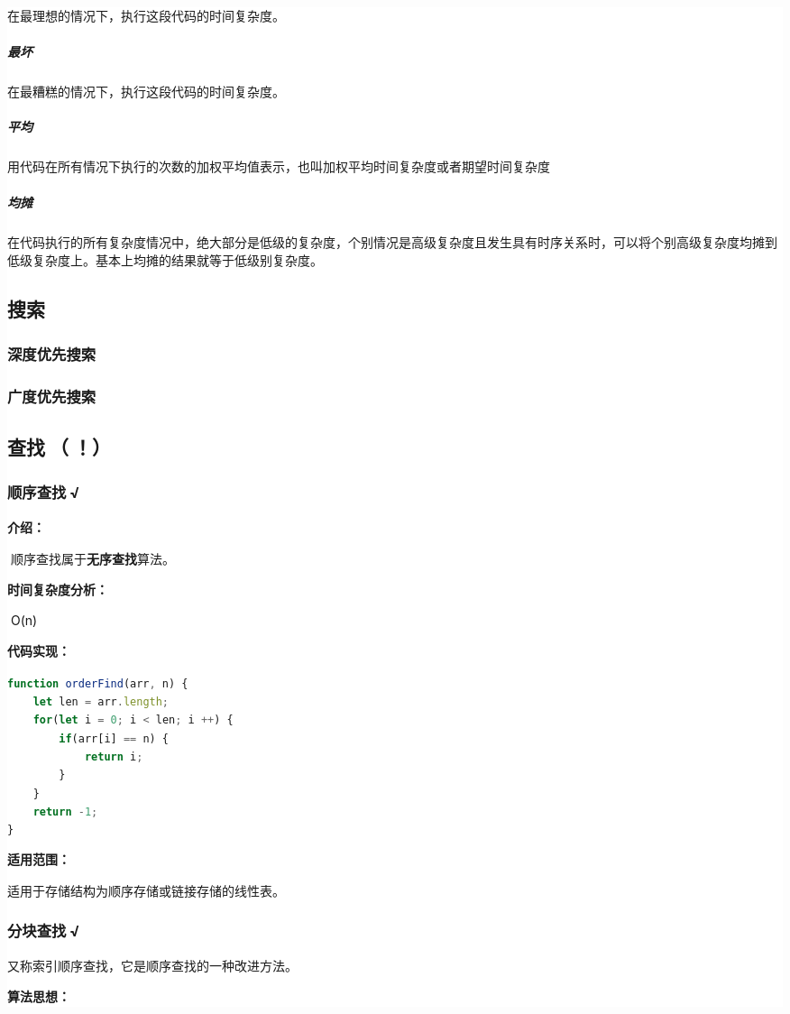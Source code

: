 在最理想的情况下，执行这段代码的时间复杂度。

##### 最坏

在最糟糕的情况下，执行这段代码的时间复杂度。

##### 平均

用代码在所有情况下执行的次数的加权平均值表示，也叫加权平均时间复杂度或者期望时间复杂度

##### 均摊

在代码执行的所有复杂度情况中，绝大部分是低级的复杂度，个别情况是高级复杂度且发生具有时序关系时，可以将个别高级复杂度均摊到低级复杂度上。基本上均摊的结果就等于低级别复杂度。

## 搜索

### 深度优先搜索

### 广度优先搜索

## 查找 （ ！）

### 顺序查找 √

**介绍：**

​	顺序查找属于**无序查找**算法。

**时间复杂度分析：**

​	O(n)

**代码实现：**

~~~js
function orderFind(arr, n) {
    let len = arr.length;
    for(let i = 0; i < len; i ++) {
        if(arr[i] == n) {
            return i;
        }
    }
    return -1;
}
~~~

**适用范围：**

适用于存储结构为顺序存储或链接存储的线性表。

### 分块查找 √

又称索引顺序查找，它是顺序查找的一种改进方法。

**算法思想：**
